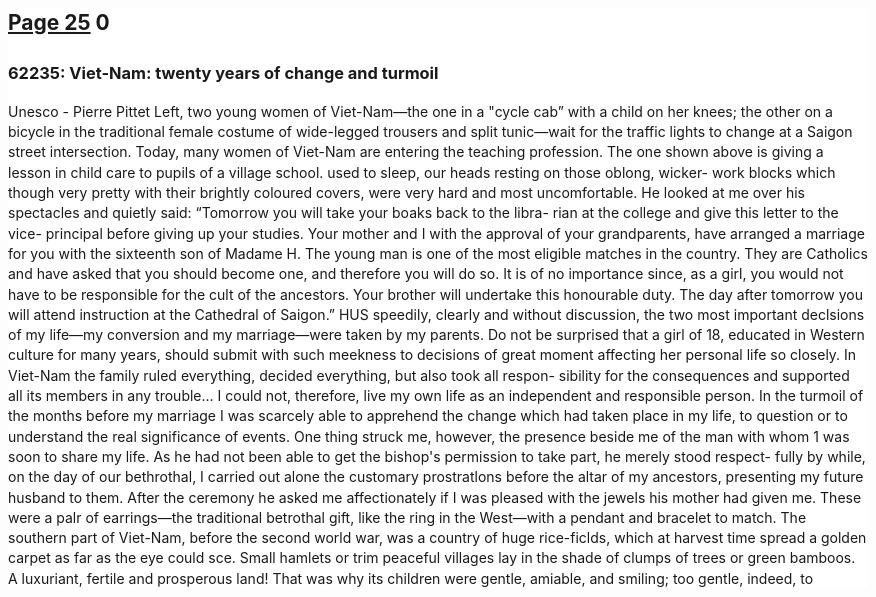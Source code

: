 
## [Page 25](062195engo.pdf#page=25) 0

### 62235: Viet-Nam: twenty years of change and turmoil

  
Unesco - Pierre Pittet 
Left, two young women of Viet-Nam—the one in a "cycle cab” with a child on her knees; the other 
on a bicycle in the traditional female costume of wide-legged trousers and split tunic—wait for the traffic 
lights to change at a Saigon street intersection. Today, many women of Viet-Nam are entering the 
teaching profession. The one shown above is giving a lesson in child care to pupils of a village school. 
used to sleep, our heads resting on those oblong, wicker- 
work blocks which though very pretty with their brightly 
coloured covers, were very hard and most uncomfortable. 
He looked at me over his spectacles and quietly said: 
“Tomorrow you will take your boaks back to the libra- 
rian at the college and give this letter to the vice- 
principal before giving up your studies. Your mother and 
I with the approval of your grandparents, have arranged 
a marriage for you with the sixteenth son of Madame H. 
The young man is one of the most eligible matches in the 
country. They are Catholics and have asked that you 
should become one, and therefore you will do so. It is 
of no importance since, as a girl, you would not have to 
be responsible for the cult of the ancestors. Your brother 
will undertake this honourable duty. The day after 
tomorrow you will attend instruction at the Cathedral of 
Saigon.” 
HUS speedily, clearly and without discussion, 
the two most important declsions of my 
life—my conversion and my marriage—were taken by my 
parents. 
Do not be surprised that a girl of 18, educated in 
Western culture for many years, should submit with such 
meekness to decisions of great moment affecting her 
personal life so closely. In Viet-Nam the family ruled 
everything, decided everything, but also took all respon- 
sibility for the consequences and supported all its members 
in any trouble... I could not, therefore, live my own life 
as an independent and responsible person. 
In the turmoil of the months before my marriage I 
was scarcely able to apprehend the change which had 
taken place in my life, to question or to understand the 
real significance of events. One thing struck me, however, 
the presence beside me of the man with whom 1 was 
soon to share my life. As he had not been able to get the 
bishop's permission to take part, he merely stood respect- 
fully by while, on the day of our bethrothal, I carried 
out alone the customary prostratlons before the altar 
of my ancestors, presenting my future husband to them. 
After the ceremony he asked me affectionately if I was 
pleased with the jewels his mother had given me. These 
were a palr of earrings—the traditional betrothal gift, like 
the ring in the West—with a pendant and bracelet to 
match. 
The southern part of Viet-Nam, before the second world 
war, was a country of huge rice-ficlds, which at harvest 
time spread a golden carpet as far as the eye could sce. 
Small hamlets or trim peaceful villages lay in the 
shade of clumps of trees or green bamboos. A luxuriant, 
fertile and prosperous land! That was why its children 
were gentle, amiable, and smiling; too gentle, indeed, to 